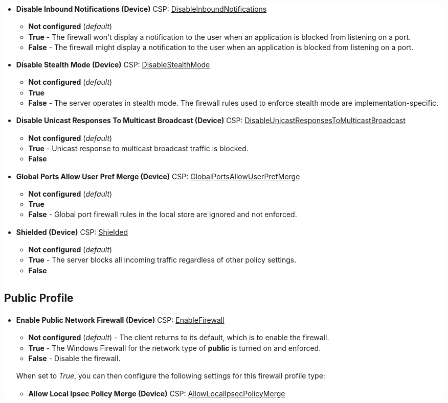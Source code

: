   - **Disable Inbound Notifications (Device)**
    CSP: [DisableInboundNotifications](/windows/client-management/mdm/firewall-csp#disableinboundnotifications)

    - **Not configured** (*default*)
    - **True** - The firewall won't display a notification to the user when an application is blocked from listening on a port.
    - **False** - The firewall might display a notification to the user when an application is blocked from listening on a port.

  - **Disable Stealth Mode (Device)**
    CSP: [DisableStealthMode](/windows/client-management/mdm/firewall-csp#disablestealthmode)

    - **Not configured** (*default*)
    - **True**
    - **False** - The server operates in stealth mode. The firewall rules used to enforce stealth mode are implementation-specific.

  - **Disable Unicast Responses To Multicast Broadcast (Device)**
    CSP: [DisableUnicastResponsesToMulticastBroadcast](/windows/client-management/mdm/firewall-csp#disableunicastresponsestomulticastbroadcast)

    - **Not configured** (*default*)
    - **True** - Unicast response to multicast broadcast traffic is blocked.
    - **False**

  - **Global Ports Allow User Pref Merge (Device)**
    CSP: [GlobalPortsAllowUserPrefMerge](/windows/client-management/mdm/firewall-csp#GlobalPortsAllowUserPrefMerge)

    - **Not configured** (*default*)
    - **True**
    - **False** - Global port firewall rules in the local store are ignored and not enforced.

  - **Shielded (Device)**
    CSP: [Shielded](/windows/client-management/mdm/firewall-csp#shielded)

    - **Not configured** (*default*)
    - **True** - The server blocks all incoming traffic regardless of other policy settings.
    - **False**

## Public Profile

- **Enable Public Network Firewall (Device)**
  CSP: [EnableFirewall](/windows/client-management/mdm/firewall-csp#enablefirewall)

  - **Not configured** (*default*) - The client returns to its default, which is to enable the firewall.
  - **True** - The Windows Firewall for the network type of **public** is turned on and enforced.
  - **False** - Disable the firewall.

  When set to *True*, you can then configure the following settings for this firewall profile type:

  - **Allow Local Ipsec Policy Merge (Device)**
    CSP: [AllowLocalIpsecPolicyMerge](/windows/client-management/mdm/firewall-csp#allowlocalipsecpolicymerge)
